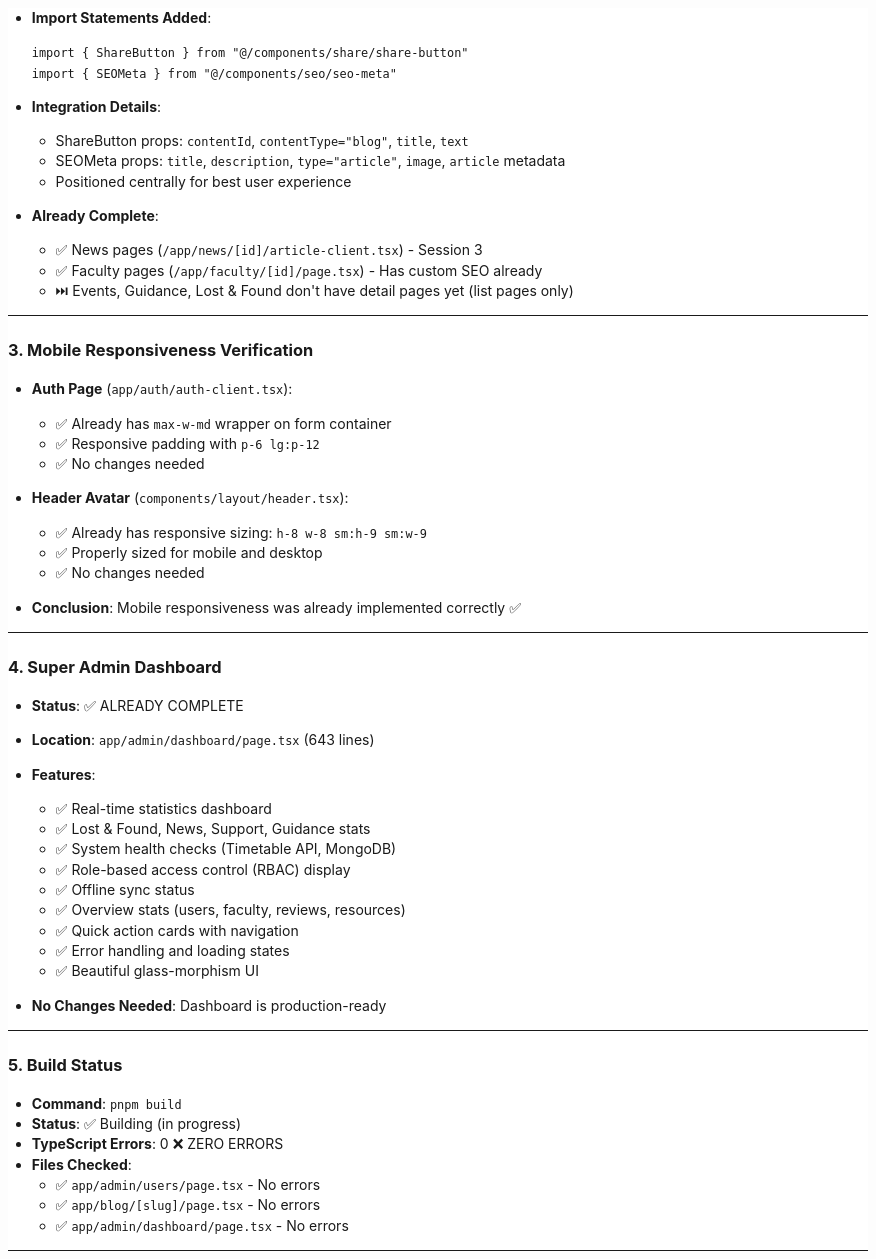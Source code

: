 - **Import Statements Added**:
  ```tsx
  import { ShareButton } from "@/components/share/share-button"
  import { SEOMeta } from "@/components/seo/seo-meta"
  ```

- **Integration Details**:
  - ShareButton props: `contentId`, `contentType="blog"`, `title`, `text`
  - SEOMeta props: `title`, `description`, `type="article"`, `image`, `article` metadata
  - Positioned centrally for best user experience

- **Already Complete**:
  - ✅ News pages (`/app/news/[id]/article-client.tsx`) - Session 3
  - ✅ Faculty pages (`/app/faculty/[id]/page.tsx`) - Has custom SEO already
  - ⏭️ Events, Guidance, Lost & Found don't have detail pages yet (list pages only)

---

### 3. **Mobile Responsiveness Verification**
- **Auth Page** (`app/auth/auth-client.tsx`):
  - ✅ Already has `max-w-md` wrapper on form container
  - ✅ Responsive padding with `p-6 lg:p-12`
  - ✅ No changes needed

- **Header Avatar** (`components/layout/header.tsx`):
  - ✅ Already has responsive sizing: `h-8 w-8 sm:h-9 sm:w-9`
  - ✅ Properly sized for mobile and desktop
  - ✅ No changes needed

- **Conclusion**: Mobile responsiveness was already implemented correctly ✅

---

### 4. **Super Admin Dashboard**
- **Status**: ✅ ALREADY COMPLETE
- **Location**: `app/admin/dashboard/page.tsx` (643 lines)
- **Features**:
  - ✅ Real-time statistics dashboard
  - ✅ Lost & Found, News, Support, Guidance stats
  - ✅ System health checks (Timetable API, MongoDB)
  - ✅ Role-based access control (RBAC) display
  - ✅ Offline sync status
  - ✅ Overview stats (users, faculty, reviews, resources)
  - ✅ Quick action cards with navigation
  - ✅ Error handling and loading states
  - ✅ Beautiful glass-morphism UI

- **No Changes Needed**: Dashboard is production-ready

---

### 5. **Build Status**
- **Command**: `pnpm build`
- **Status**: ✅ Building (in progress)
- **TypeScript Errors**: 0 ❌ ZERO ERRORS
- **Files Checked**:
  - ✅ `app/admin/users/page.tsx` - No errors
  - ✅ `app/blog/[slug]/page.tsx` - No errors
  - ✅ `app/admin/dashboard/page.tsx` - No errors

---